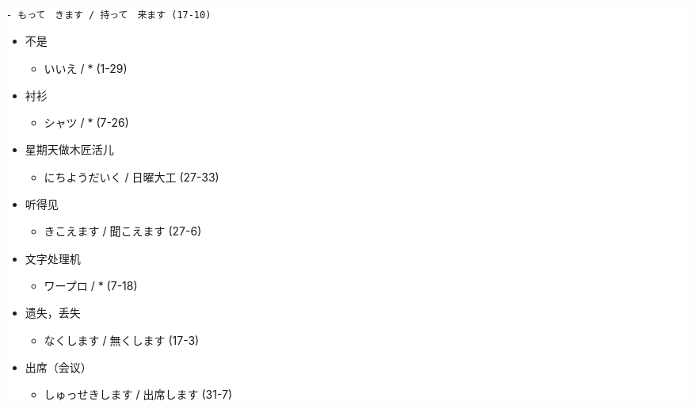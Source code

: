     - もって　きます / 持って　来ます (17-10)

- 不是

    - いいえ / * (1-29)

- 衬衫

    - シャツ / * (7-26)

- 星期天做木匠活儿

    - にちようだいく / 日曜大工 (27-33)

- 听得见

    - きこえます / 聞こえます (27-6)

- 文字处理机

    - ワープロ / * (7-18)

- 遗失，丢失

    - なくします / 無くします (17-3)

- 出席（会议）

    - しゅっせきします / 出席します (31-7)

